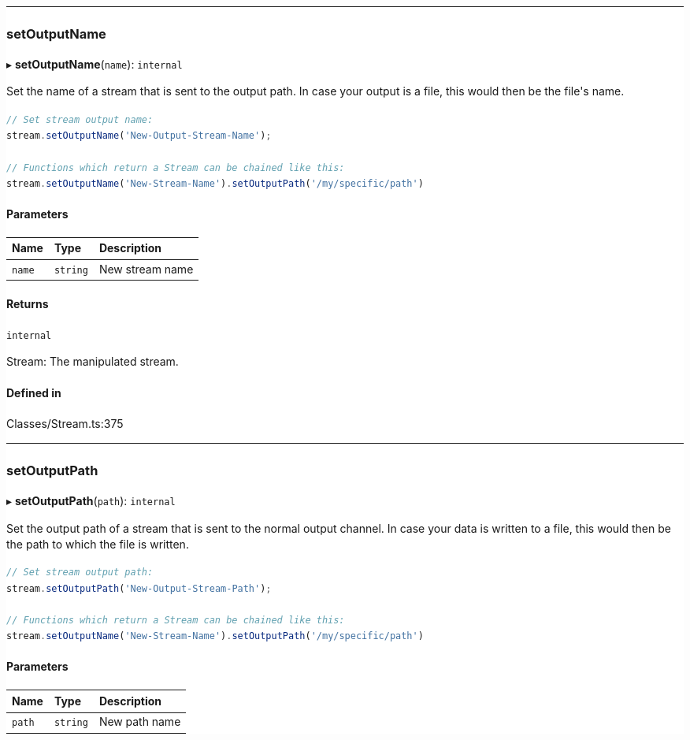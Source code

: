 ___

### setOutputName

▸ **setOutputName**(`name`): `internal`

Set the name of a stream that is sent to the output path.
In case your output is a file, this would then be the file's name.

```js
// Set stream output name:
stream.setOutputName('New-Output-Stream-Name');

// Functions which return a Stream can be chained like this:
stream.setOutputName('New-Stream-Name').setOutputPath('/my/specific/path')
```

#### Parameters

| Name | Type | Description |
| :------ | :------ | :------ |
| `name` | `string` | New stream name |

#### Returns

`internal`

Stream: The manipulated stream.

#### Defined in

Classes/Stream.ts:375

___

### setOutputPath

▸ **setOutputPath**(`path`): `internal`

Set the output path of a stream that is sent to the normal output channel.
In case your data is written to a file, this would then be the path to which the file is written.

```js
// Set stream output path:
stream.setOutputPath('New-Output-Stream-Path');

// Functions which return a Stream can be chained like this:
stream.setOutputName('New-Stream-Name').setOutputPath('/my/specific/path')
```

#### Parameters

| Name | Type | Description |
| :------ | :------ | :------ |
| `path` | `string` | New path name |
